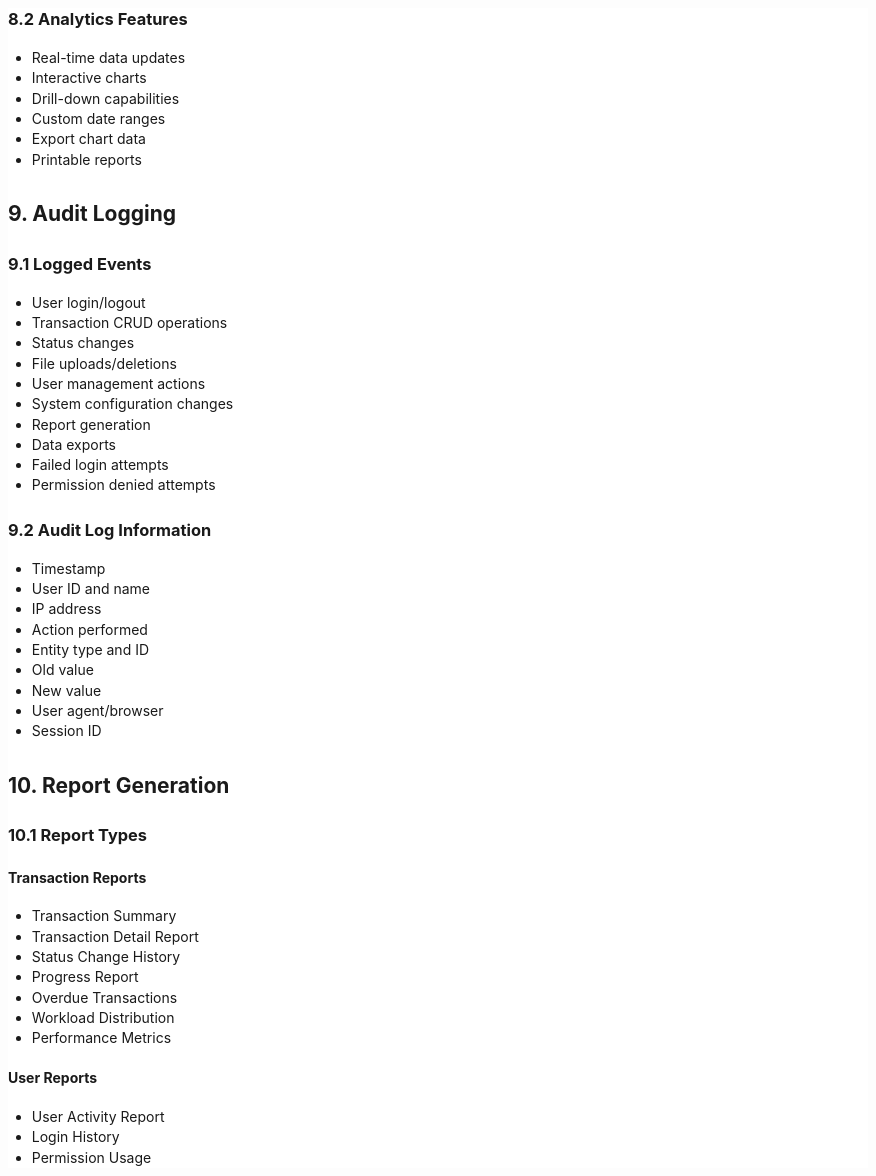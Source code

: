 ### 8.2 Analytics Features
- Real-time data updates
- Interactive charts
- Drill-down capabilities
- Custom date ranges
- Export chart data
- Printable reports

## 9. Audit Logging

### 9.1 Logged Events
- User login/logout
- Transaction CRUD operations
- Status changes
- File uploads/deletions
- User management actions
- System configuration changes
- Report generation
- Data exports
- Failed login attempts
- Permission denied attempts

### 9.2 Audit Log Information
- Timestamp
- User ID and name
- IP address
- Action performed
- Entity type and ID
- Old value
- New value
- User agent/browser
- Session ID

## 10. Report Generation

### 10.1 Report Types

#### Transaction Reports
- Transaction Summary
- Transaction Detail Report
- Status Change History
- Progress Report
- Overdue Transactions
- Workload Distribution
- Performance Metrics

#### User Reports
- User Activity Report
- Login History
- Permission Usage

